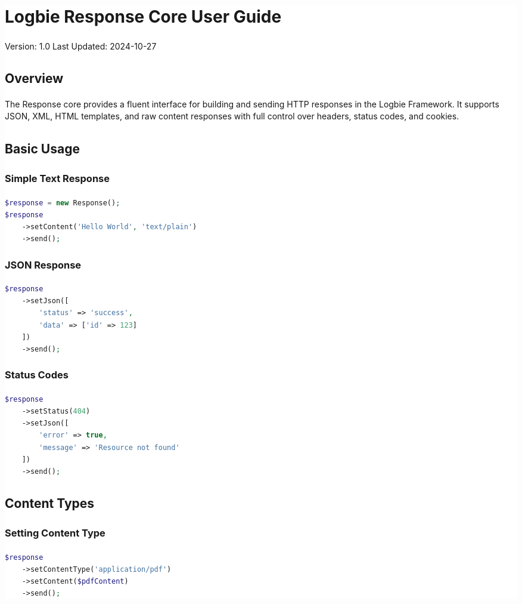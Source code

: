 # Logbie Response Core User Guide
Version: 1.0
Last Updated: 2024-10-27

## Overview

The Response core provides a fluent interface for building and sending HTTP responses in the Logbie Framework. It supports JSON, XML, HTML templates, and raw content responses with full control over headers, status codes, and cookies.

## Basic Usage

### Simple Text Response
```php
$response = new Response();
$response
    ->setContent('Hello World', 'text/plain')
    ->send();
```

### JSON Response
```php
$response
    ->setJson([
        'status' => 'success',
        'data' => ['id' => 123]
    ])
    ->send();
```

### Status Codes
```php
$response
    ->setStatus(404)
    ->setJson([
        'error' => true,
        'message' => 'Resource not found'
    ])
    ->send();
```

## Content Types

### Setting Content Type
```php
$response
    ->setContentType('application/pdf')
    ->setContent($pdfContent)
    ->send();
```
